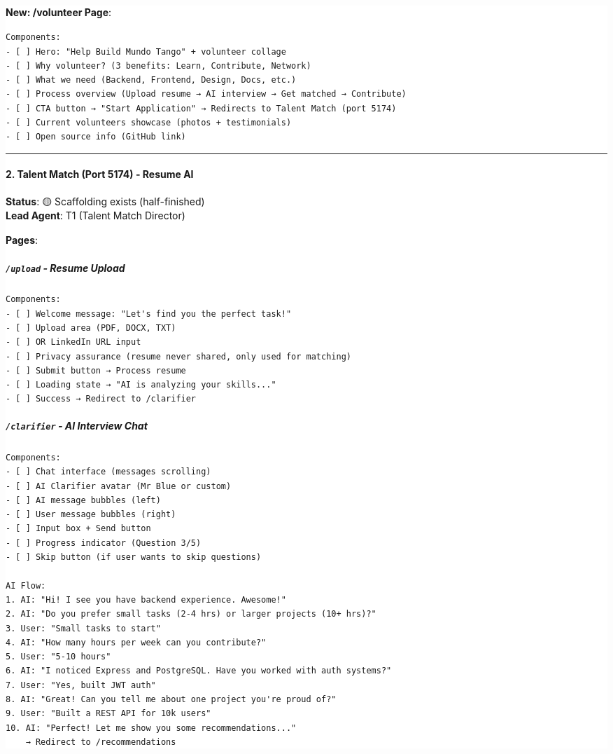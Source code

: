 **New: /volunteer Page**:
```
Components:
- [ ] Hero: "Help Build Mundo Tango" + volunteer collage
- [ ] Why volunteer? (3 benefits: Learn, Contribute, Network)
- [ ] What we need (Backend, Frontend, Design, Docs, etc.)
- [ ] Process overview (Upload resume → AI interview → Get matched → Contribute)
- [ ] CTA button → "Start Application" → Redirects to Talent Match (port 5174)
- [ ] Current volunteers showcase (photos + testimonials)
- [ ] Open source info (GitHub link)
```

---

#### **2. Talent Match** (Port 5174) - **Resume AI**
**Status**: 🟡 Scaffolding exists (half-finished)  
**Lead Agent**: T1 (Talent Match Director)

**Pages**:

##### `/upload` - Resume Upload
```
Components:
- [ ] Welcome message: "Let's find you the perfect task!"
- [ ] Upload area (PDF, DOCX, TXT)
- [ ] OR LinkedIn URL input
- [ ] Privacy assurance (resume never shared, only used for matching)
- [ ] Submit button → Process resume
- [ ] Loading state → "AI is analyzing your skills..."
- [ ] Success → Redirect to /clarifier
```

##### `/clarifier` - AI Interview Chat
```
Components:
- [ ] Chat interface (messages scrolling)
- [ ] AI Clarifier avatar (Mr Blue or custom)
- [ ] AI message bubbles (left)
- [ ] User message bubbles (right)
- [ ] Input box + Send button
- [ ] Progress indicator (Question 3/5)
- [ ] Skip button (if user wants to skip questions)

AI Flow:
1. AI: "Hi! I see you have backend experience. Awesome!"
2. AI: "Do you prefer small tasks (2-4 hrs) or larger projects (10+ hrs)?"
3. User: "Small tasks to start"
4. AI: "How many hours per week can you contribute?"
5. User: "5-10 hours"
6. AI: "I noticed Express and PostgreSQL. Have you worked with auth systems?"
7. User: "Yes, built JWT auth"
8. AI: "Great! Can you tell me about one project you're proud of?"
9. User: "Built a REST API for 10k users"
10. AI: "Perfect! Let me show you some recommendations..."
    → Redirect to /recommendations
```
